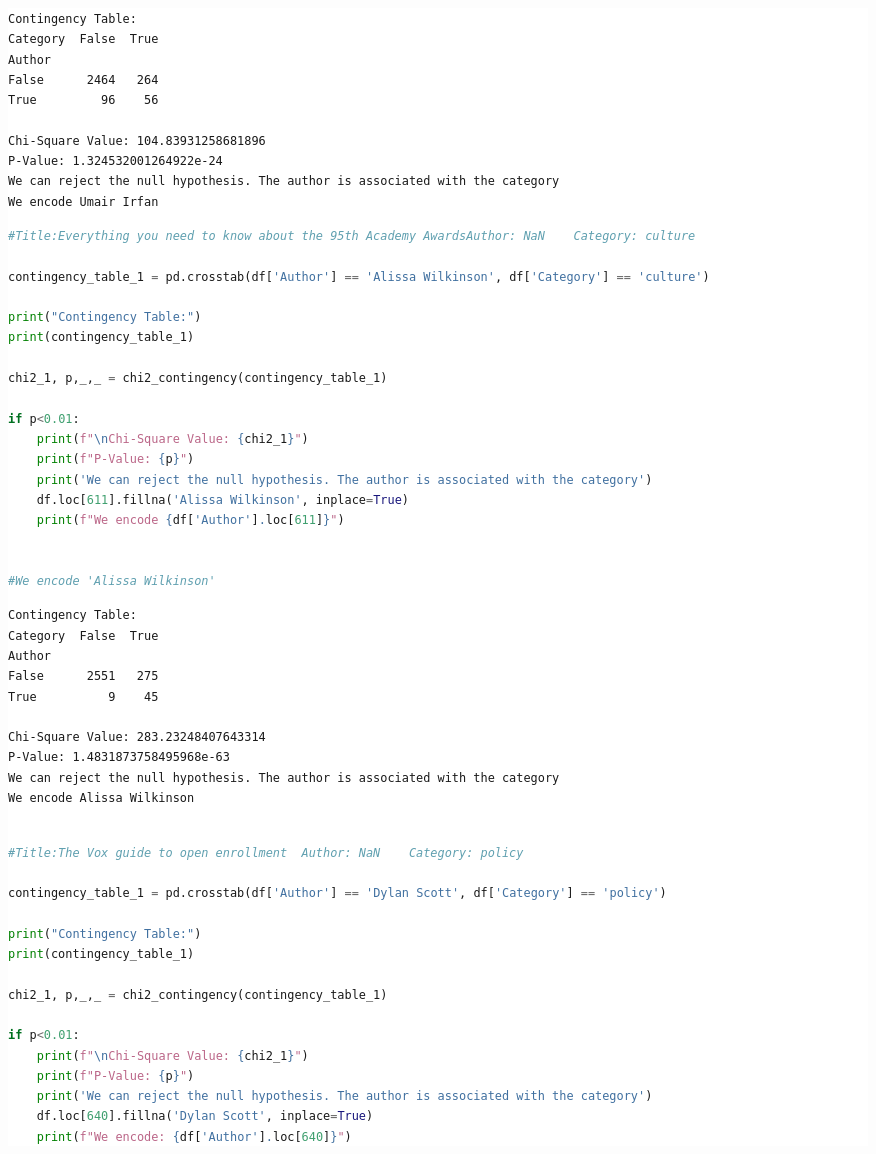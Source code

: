     Contingency Table:
    Category  False  True
    Author               
    False      2464   264
    True         96    56
    
    Chi-Square Value: 104.83931258681896
    P-Value: 1.324532001264922e-24
    We can reject the null hypothesis. The author is associated with the category
    We encode Umair Irfan
    


```python
#Title:Everything you need to know about the 95th Academy AwardsAuthor: NaN    Category: culture 

contingency_table_1 = pd.crosstab(df['Author'] == 'Alissa Wilkinson', df['Category'] == 'culture')

print("Contingency Table:")
print(contingency_table_1)

chi2_1, p,_,_ = chi2_contingency(contingency_table_1)

if p<0.01:
    print(f"\nChi-Square Value: {chi2_1}")
    print(f"P-Value: {p}")
    print('We can reject the null hypothesis. The author is associated with the category')
    df.loc[611].fillna('Alissa Wilkinson', inplace=True)
    print(f"We encode {df['Author'].loc[611]}")


#We encode 'Alissa Wilkinson'

```

    Contingency Table:
    Category  False  True
    Author               
    False      2551   275
    True          9    45
    
    Chi-Square Value: 283.23248407643314
    P-Value: 1.4831873758495968e-63
    We can reject the null hypothesis. The author is associated with the category
    We encode Alissa Wilkinson
    


```python

#Title:The Vox guide to open enrollment  Author: NaN    Category: policy 

contingency_table_1 = pd.crosstab(df['Author'] == 'Dylan Scott', df['Category'] == 'policy')

print("Contingency Table:")
print(contingency_table_1)

chi2_1, p,_,_ = chi2_contingency(contingency_table_1)

if p<0.01:
    print(f"\nChi-Square Value: {chi2_1}")
    print(f"P-Value: {p}")
    print('We can reject the null hypothesis. The author is associated with the category')
    df.loc[640].fillna('Dylan Scott', inplace=True)
    print(f"We encode: {df['Author'].loc[640]}")

```
